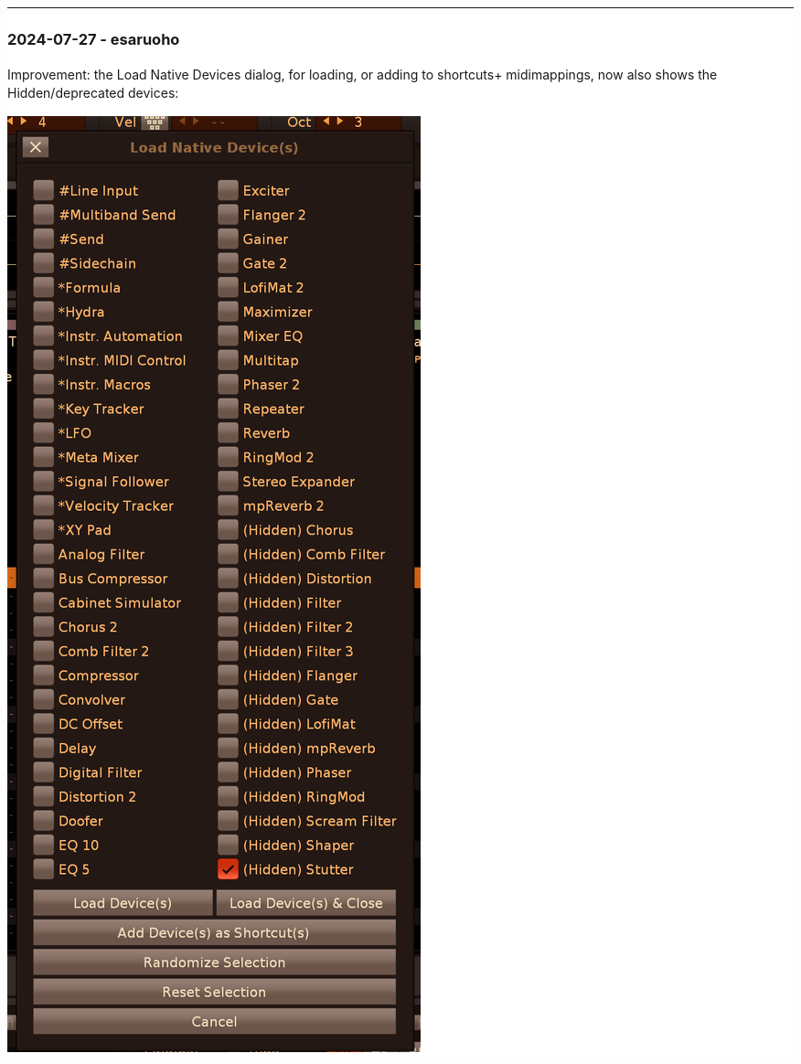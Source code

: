 
---
### 2024-07-27 - esaruoho

Improvement: the Load Native Devices dialog, for loading, or adding to shortcuts+ midimappings, now also shows the Hidden/deprecated devices:

![](attachments/2024-07-27_Screenshot_2024-07-27_at_7.46.01.png)
